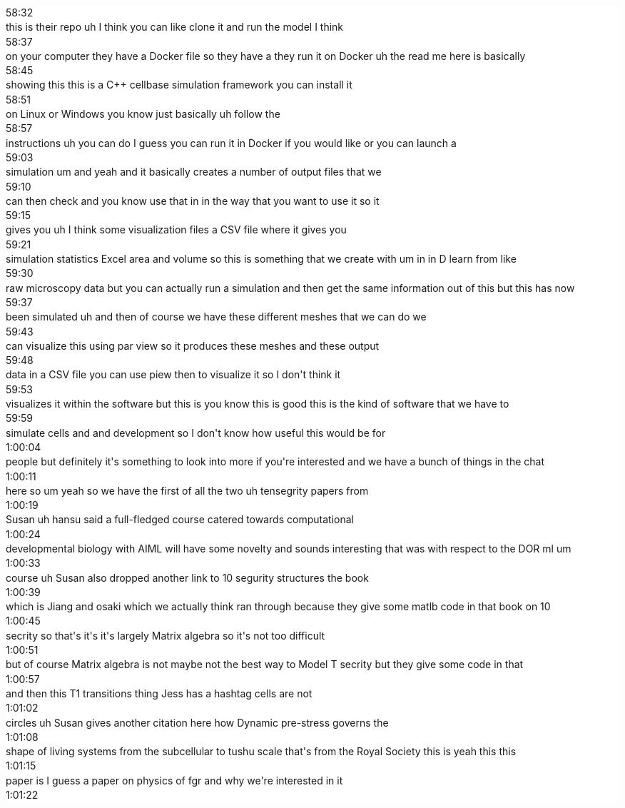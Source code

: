 58:32     
this is their repo uh I think you can like clone it and run the model I think     
58:37     
on your computer they have a Docker file so they have a they run it on Docker uh the read me here is basically     
58:45     
showing this this is a C++ cellbase simulation framework you can install it     
58:51     
on Linux or Windows you know just basically uh follow the     
58:57     
instructions uh you can do I guess you can run it in Docker if you would like or you can launch a     
59:03     
simulation um and yeah and it basically creates a number of output files that we     
59:10     
can then check and you know use that in in the way that you want to use it so it     
59:15     
gives you uh I think some visualization files a CSV file where it gives you     
59:21     
simulation statistics Excel area and volume so this is something that we create with um in in D learn from like     
59:30     
raw microscopy data but you can actually run a simulation and then get the same information out of this but this has now     
59:37     
been simulated uh and then of course we have these different meshes that we can do we     
59:43     
can visualize this using par view so it produces these meshes and these output     
59:48     
data in a CSV file you can use piew then to visualize it so I don't think it     
59:53     
visualizes it within the software but this is you know this is good this is the kind of software that we have to     
59:59     
simulate cells and and development so I don't know how useful this would be for     
1:00:04     
people but definitely it's something to look into more if you're interested and we have a bunch of things in the chat     
1:00:11     
here so um yeah so we have the first of all the two uh tensegrity papers from     
1:00:19     
Susan uh hansu said a full-fledged course catered towards computational     
1:00:24     
developmental biology with AIML will have some novelty and sounds interesting that was with respect to the DOR ml um     
1:00:33     
course uh Susan also dropped another link to 10 segurity structures the book     
1:00:39     
which is Jiang and osaki which we actually think ran through because they give some matlb code in that book on 10     
1:00:45     
secrity so that's it's it's largely Matrix algebra so it's not too difficult     
1:00:51     
but of course Matrix algebra is not maybe not the best way to Model T secrity but they give some code in that     
1:00:57     
and then this T1 transitions thing Jess has a hashtag cells are not     
1:01:02     
circles uh Susan gives another citation here how Dynamic pre-stress governs the     
1:01:08     
shape of living systems from the subcellular to tushu scale that's from the Royal Society this is yeah this this     
1:01:15     
paper is I guess a paper on physics of fgr and why we're interested in it     
1:01:22     